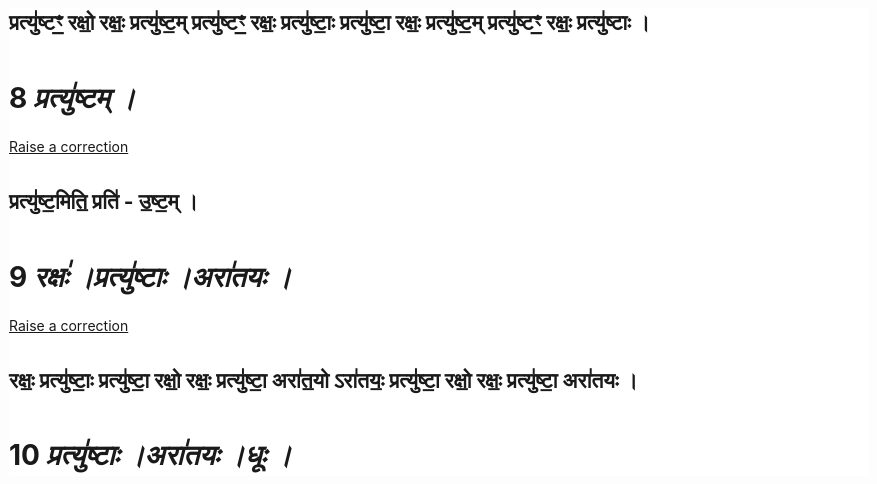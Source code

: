 ## प्रत्यु॑ष्टꣳ॒॒ रक्षो॒ रक्षः॒ प्रत्यु॑ष्ट॒म् प्रत्यु॑ष्टꣳ॒॒ रक्षः॒ प्रत्यु॑ष्टाः॒ प्रत्यु॑ष्टा॒ रक्षः॒ प्रत्यु॑ष्ट॒म् प्रत्यु॑ष्टꣳ॒॒ रक्षः॒ प्रत्यु॑ष्टाः । ##


# 8  _प्रत्यु॑ष्टम् ।_ #  



 [Raise a correction](https://github.com/hvram1/baraha2unicode/issues/new?title=TS+1.1.4.1-8&body=%E0%A4%AA%E0%A5%8D%E0%A4%B0%E0%A4%A4%E0%A5%8D%E0%A4%AF%E0%A5%81%E0%A5%91%E0%A4%B7%E0%A5%8D%E0%A4%9F%E0%A4%AE%E0%A5%8D+%E0%A5%A4%0A%0A%0A%E0%A4%AA%E0%A5%8D%E0%A4%B0%E0%A4%A4%E0%A5%8D%E0%A4%AF%E0%A5%81%E0%A5%91%E0%A4%B7%E0%A5%8D%E0%A4%9F%E0%A5%92%E0%A4%AE%E0%A4%BF%E0%A4%A4%E0%A4%BF%E0%A5%92+%E0%A4%AA%E0%A5%8D%E0%A4%B0%E0%A4%A4%E0%A4%BF%E0%A5%91+-+%E0%A4%89%E0%A5%92%E0%A4%B7%E0%A5%8D%E0%A4%9F%E0%A5%92%E0%A4%AE%E0%A5%8D+%E0%A5%A4&labels=%E0%A4%A4%E0%A5%88%E0%A4%A4%E0%A5%8D%E0%A4%B0%E0%A4%BF%E0%A4%AF+%E0%A4%B8%E0%A4%82%E0%A4%B8%E0%A4%BF%E0%A4%A4%E0%A4%BE+%E0%A4%98%E0%A4%A8+%E0%A4%AA%E0%A4%BE%E0%A4%A0)

## प्रत्यु॑ष्ट॒मिति॒ प्रति॑ - उ॒ष्ट॒म् । ##


# 9  _रक्षः॑ ।प्रत्यु॑ष्टाः ।अरा॑तयः ।_ #  



 [Raise a correction](https://github.com/hvram1/baraha2unicode/issues/new?title=TS+1.1.4.1-9&body=%E0%A4%B0%E0%A4%95%E0%A5%8D%E0%A4%B7%E0%A4%83%E0%A5%91+%E0%A5%A4%E0%A4%AA%E0%A5%8D%E0%A4%B0%E0%A4%A4%E0%A5%8D%E0%A4%AF%E0%A5%81%E0%A5%91%E0%A4%B7%E0%A5%8D%E0%A4%9F%E0%A4%BE%E0%A4%83+%E0%A5%A4%E0%A4%85%E0%A4%B0%E0%A4%BE%E0%A5%91%E0%A4%A4%E0%A4%AF%E0%A4%83+%E0%A5%A4%0A%0A%0A%E0%A4%B0%E0%A4%95%E0%A5%8D%E0%A4%B7%E0%A4%83%E0%A5%92+%E0%A4%AA%E0%A5%8D%E0%A4%B0%E0%A4%A4%E0%A5%8D%E0%A4%AF%E0%A5%81%E0%A5%91%E0%A4%B7%E0%A5%8D%E0%A4%9F%E0%A4%BE%E0%A4%83%E0%A5%92+%E0%A4%AA%E0%A5%8D%E0%A4%B0%E0%A4%A4%E0%A5%8D%E0%A4%AF%E0%A5%81%E0%A5%91%E0%A4%B7%E0%A5%8D%E0%A4%9F%E0%A4%BE%E0%A5%92+%E0%A4%B0%E0%A4%95%E0%A5%8D%E0%A4%B7%E0%A5%8B%E0%A5%92+%E0%A4%B0%E0%A4%95%E0%A5%8D%E0%A4%B7%E0%A4%83%E0%A5%92+%E0%A4%AA%E0%A5%8D%E0%A4%B0%E0%A4%A4%E0%A5%8D%E0%A4%AF%E0%A5%81%E0%A5%91%E0%A4%B7%E0%A5%8D%E0%A4%9F%E0%A4%BE%E0%A5%92+%E0%A4%85%E0%A4%B0%E0%A4%BE%E0%A5%91%E0%A4%A4%E0%A5%92%E0%A4%AF%E0%A5%8B+%E0%A4%BD%E0%A4%B0%E0%A4%BE%E0%A5%91%E0%A4%A4%E0%A4%AF%E0%A4%83%E0%A5%92+%E0%A4%AA%E0%A5%8D%E0%A4%B0%E0%A4%A4%E0%A5%8D%E0%A4%AF%E0%A5%81%E0%A5%91%E0%A4%B7%E0%A5%8D%E0%A4%9F%E0%A4%BE%E0%A5%92+%E0%A4%B0%E0%A4%95%E0%A5%8D%E0%A4%B7%E0%A5%8B%E0%A5%92+%E0%A4%B0%E0%A4%95%E0%A5%8D%E0%A4%B7%E0%A4%83%E0%A5%92+%E0%A4%AA%E0%A5%8D%E0%A4%B0%E0%A4%A4%E0%A5%8D%E0%A4%AF%E0%A5%81%E0%A5%91%E0%A4%B7%E0%A5%8D%E0%A4%9F%E0%A4%BE%E0%A5%92+%E0%A4%85%E0%A4%B0%E0%A4%BE%E0%A5%91%E0%A4%A4%E0%A4%AF%E0%A4%83+%E0%A5%A4&labels=%E0%A4%A4%E0%A5%88%E0%A4%A4%E0%A5%8D%E0%A4%B0%E0%A4%BF%E0%A4%AF+%E0%A4%B8%E0%A4%82%E0%A4%B8%E0%A4%BF%E0%A4%A4%E0%A4%BE+%E0%A4%98%E0%A4%A8+%E0%A4%AA%E0%A4%BE%E0%A4%A0)

## रक्षः॒ प्रत्यु॑ष्टाः॒ प्रत्यु॑ष्टा॒ रक्षो॒ रक्षः॒ प्रत्यु॑ष्टा॒ अरा॑त॒यो ऽरा॑तयः॒ प्रत्यु॑ष्टा॒ रक्षो॒ रक्षः॒ प्रत्यु॑ष्टा॒ अरा॑तयः । ##


# 10  _प्रत्यु॑ष्टाः ।अरा॑तयः ।धूः ।_ #  
